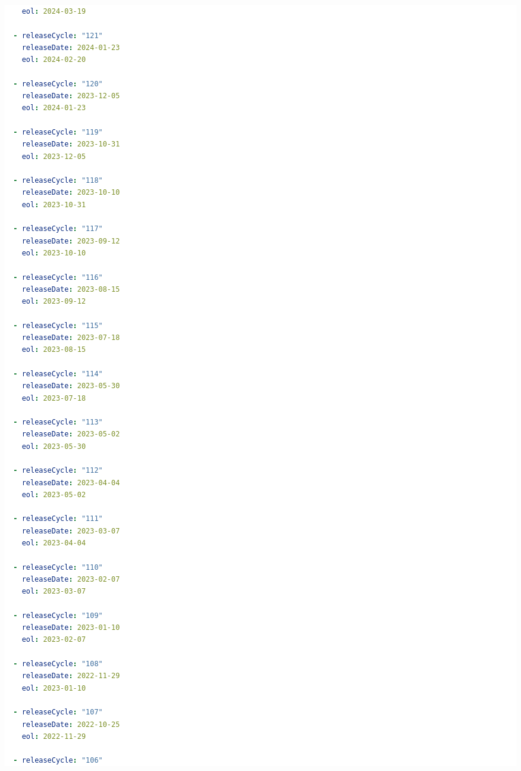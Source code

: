 ```yaml
    eol: 2024-03-19

  - releaseCycle: "121"
    releaseDate: 2024-01-23
    eol: 2024-02-20

  - releaseCycle: "120"
    releaseDate: 2023-12-05
    eol: 2024-01-23

  - releaseCycle: "119"
    releaseDate: 2023-10-31
    eol: 2023-12-05

  - releaseCycle: "118"
    releaseDate: 2023-10-10
    eol: 2023-10-31

  - releaseCycle: "117"
    releaseDate: 2023-09-12
    eol: 2023-10-10

  - releaseCycle: "116"
    releaseDate: 2023-08-15
    eol: 2023-09-12

  - releaseCycle: "115"
    releaseDate: 2023-07-18
    eol: 2023-08-15

  - releaseCycle: "114"
    releaseDate: 2023-05-30
    eol: 2023-07-18

  - releaseCycle: "113"
    releaseDate: 2023-05-02
    eol: 2023-05-30

  - releaseCycle: "112"
    releaseDate: 2023-04-04
    eol: 2023-05-02

  - releaseCycle: "111"
    releaseDate: 2023-03-07
    eol: 2023-04-04

  - releaseCycle: "110"
    releaseDate: 2023-02-07
    eol: 2023-03-07

  - releaseCycle: "109"
    releaseDate: 2023-01-10
    eol: 2023-02-07

  - releaseCycle: "108"
    releaseDate: 2022-11-29
    eol: 2023-01-10

  - releaseCycle: "107"
    releaseDate: 2022-10-25
    eol: 2022-11-29

  - releaseCycle: "106"
```